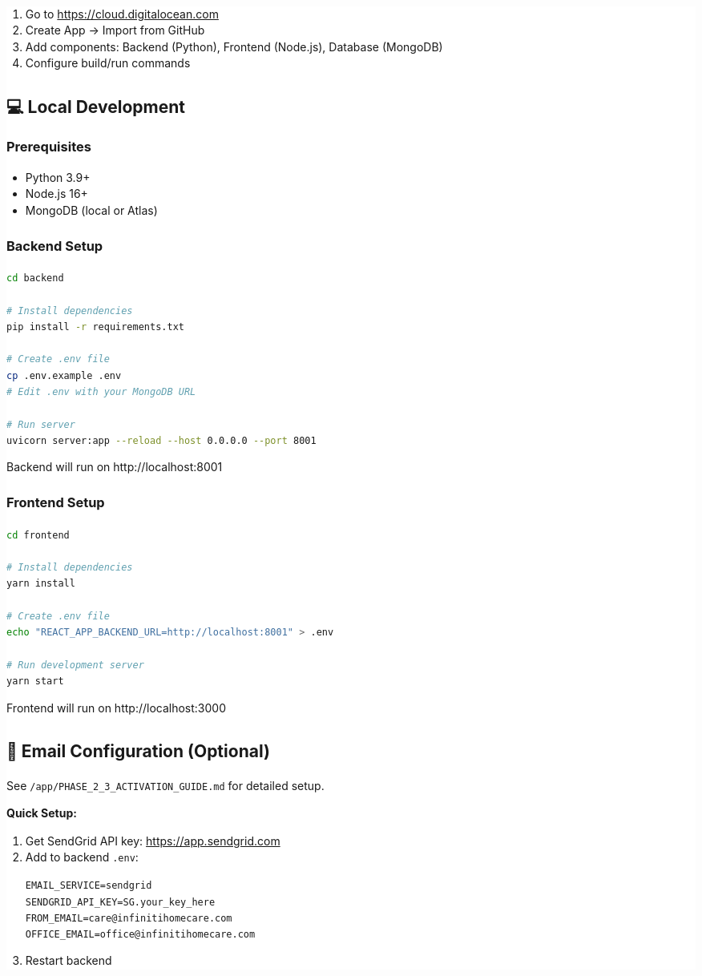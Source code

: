 1. Go to https://cloud.digitalocean.com
2. Create App → Import from GitHub
3. Add components: Backend (Python), Frontend (Node.js), Database (MongoDB)
4. Configure build/run commands

## 💻 Local Development

### Prerequisites
- Python 3.9+
- Node.js 16+
- MongoDB (local or Atlas)

### Backend Setup

```bash
cd backend

# Install dependencies
pip install -r requirements.txt

# Create .env file
cp .env.example .env
# Edit .env with your MongoDB URL

# Run server
uvicorn server:app --reload --host 0.0.0.0 --port 8001
```

Backend will run on http://localhost:8001

### Frontend Setup

```bash
cd frontend

# Install dependencies
yarn install

# Create .env file
echo "REACT_APP_BACKEND_URL=http://localhost:8001" > .env

# Run development server
yarn start
```

Frontend will run on http://localhost:3000

## 📧 Email Configuration (Optional)

See `/app/PHASE_2_3_ACTIVATION_GUIDE.md` for detailed setup.

**Quick Setup:**
1. Get SendGrid API key: https://app.sendgrid.com
2. Add to backend `.env`:
   ```
   EMAIL_SERVICE=sendgrid
   SENDGRID_API_KEY=SG.your_key_here
   FROM_EMAIL=care@infinitihomecare.com
   OFFICE_EMAIL=office@infinitihomecare.com
   ```
3. Restart backend
